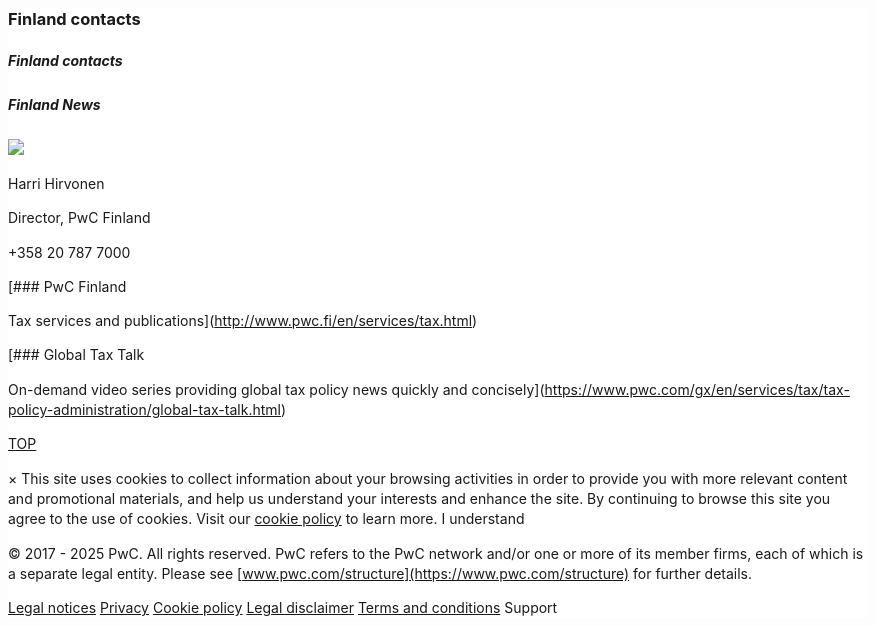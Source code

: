 
### Finland contacts

##### Finland contacts



##### Finland News



![](-/media/world-wide-tax-summaries/finlandharri-olavi-hirvonenfinland--harri-hirvonenjpg20220503110045670.ashx%3Frev=ab83c7c443bd41a89097dfc88469404f&revision=ab83c7c4-43bd-41a8-9097-dfc88469404f&hash=B55B2446B2954B62914D8EB096E30D0803079720)

Harri Hirvonen

Director, PwC Finland

+358 20 787 7000







[### PwC Finland

Tax services and publications](http://www.pwc.fi/en/services/tax.html)

[### Global Tax Talk

On-demand video series providing global tax policy news quickly and concisely](https://www.pwc.com/gx/en/services/tax/tax-policy-administration/global-tax-talk.html)






 
[TOP](finland%3FtopicTypeId=2b4630b1-09c2-40e5-8405-1d8e4bb7f38c.html# "Return to top of the page")




×
 This site uses cookies to collect information about your browsing activities in order to provide you with more relevant content and promotional materials, and help us understand your interests and enhance the site. By continuing to browse this site you agree to the use of cookies. Visit our [cookie policy](https://www.pwc.com/gx/en/legal-notices/cookie-policy.html) to learn more.
I understand




© 2017 - 2025 PwC. All rights reserved. PwC refers to the PwC network and/or one or more of its member firms, each of which is a separate legal entity. Please see [www.pwc.com/structure](https://www.pwc.com/structure) for further details.


[Legal notices](https://www.pwc.com/gx/en/legal-notices.html)
[Privacy](https://www.pwc.com/gx/en/legal-notices/pwc-privacy-statement.html)
[Cookie policy](https://www.pwc.com/gx/en/legal-notices/cookie-policy.html)
[Legal disclaimer](https://www.pwc.com/gx/en/legal-notices/legal-disclaimer.html)
[Terms and conditions](https://www.pwc.com/gx/en/legal-notices/terms-and-conditions.html)
Support






